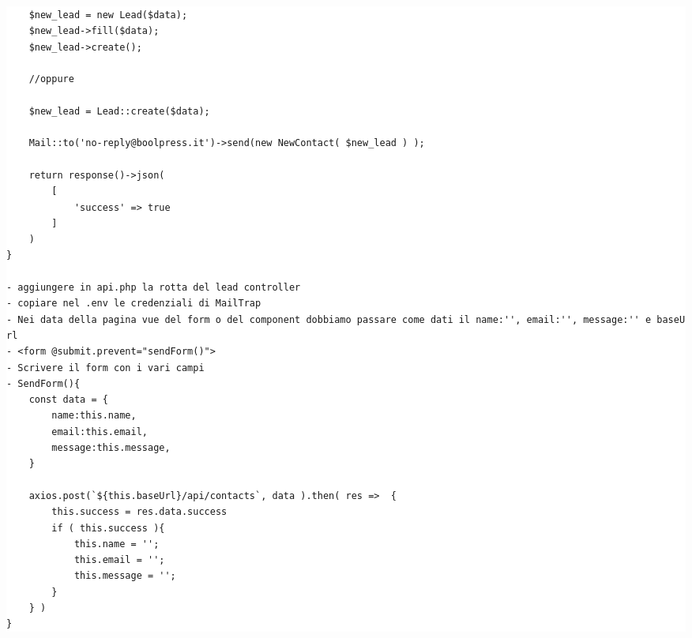     	$new_lead = new Lead($data);
    	$new_lead->fill($data);
    	$new_lead->create();

    	//oppure

    	$new_lead = Lead::create($data);

    	Mail::to('no-reply@boolpress.it')->send(new NewContact( $new_lead ) );

    	return response()->json(
    		[
    			'success' => true
    		]
    	)	
    }

    - aggiungere in api.php la rotta del lead controller
    - copiare nel .env le credenziali di MailTrap
    - Nei data della pagina vue del form o del component dobbiamo passare come dati il name:'', email:'', message:'' e baseUrl
    - <form @submit.prevent="sendForm()">
    - Scrivere il form con i vari campi
    - SendForm(){
    	const data = {
    		name:this.name,
    		email:this.email,
    		message:this.message,
    	}

    	axios.post(`${this.baseUrl}/api/contacts`, data ).then( res => 	{
    		this.success = res.data.success
    		if ( this.success ){
    			this.name = '';
    			this.email = '';
    			this.message = '';
    		}
    	} )
    }